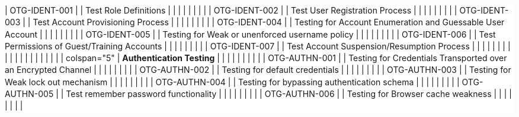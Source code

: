 | OTG-IDENT-001                               |                                                 | Test Role Definitions                                                      |                      |                                             |              |                                             |              |                                             |                     |
| OTG-IDENT-002                               |                                                 | Test User Registration Process                                             |                      |                                             |              |                                             |              |                                             |                     |
| OTG-IDENT-003                               |                                                 | Test Account Provisioning Process                                          |                      |                                             |              |                                             |              |                                             |                     |
| OTG-IDENT-004                               |                                                 | Testing for Account Enumeration and Guessable User Account                 |                      |                                             |              |                                             |              |                                             |                     |
| OTG-IDENT-005                               |                                                 | Testing for Weak or unenforced username policy                             |                      |                                             |              |                                             |              |                                             |                     |
| OTG-IDENT-006                               |                                                 | Test Permissions of Guest/Training Accounts                                |                      |                                             |              |                                             |              |                                             |                     |
| OTG-IDENT-007                               |                                                 | Test Account Suspension/Resumption Process                                 |                      |                                             |              |                                             |              |                                             |                     |
|                                             |                                                 |                                                                            |                      |                                             |              |                                             |              |                                             |                     |
| colspan="5"                                 | **Authentication Testing**                      |                                                                            |                      |                                             |              |                                             |              |                                             |                     |
| OTG-AUTHN-001                               |                                                 | Testing for Credentials Transported over an Encrypted Channel              |                      |                                             |              |                                             |              |                                             |                     |
| OTG-AUTHN-002                               |                                                 | Testing for default credentials                                            |                      |                                             |              |                                             |              |                                             |                     |
| OTG-AUTHN-003                               |                                                 | Testing for Weak lock out mechanism                                        |                      |                                             |              |                                             |              |                                             |                     |
| OTG-AUTHN-004                               |                                                 | Testing for bypassing authentication schema                                |                      |                                             |              |                                             |              |                                             |                     |
| OTG-AUTHN-005                               |                                                 | Test remember password functionality                                       |                      |                                             |              |                                             |              |                                             |                     |
| OTG-AUTHN-006                               |                                                 | Testing for Browser cache weakness                                         |                      |                                             |              |                                             |              |                                             |                     |